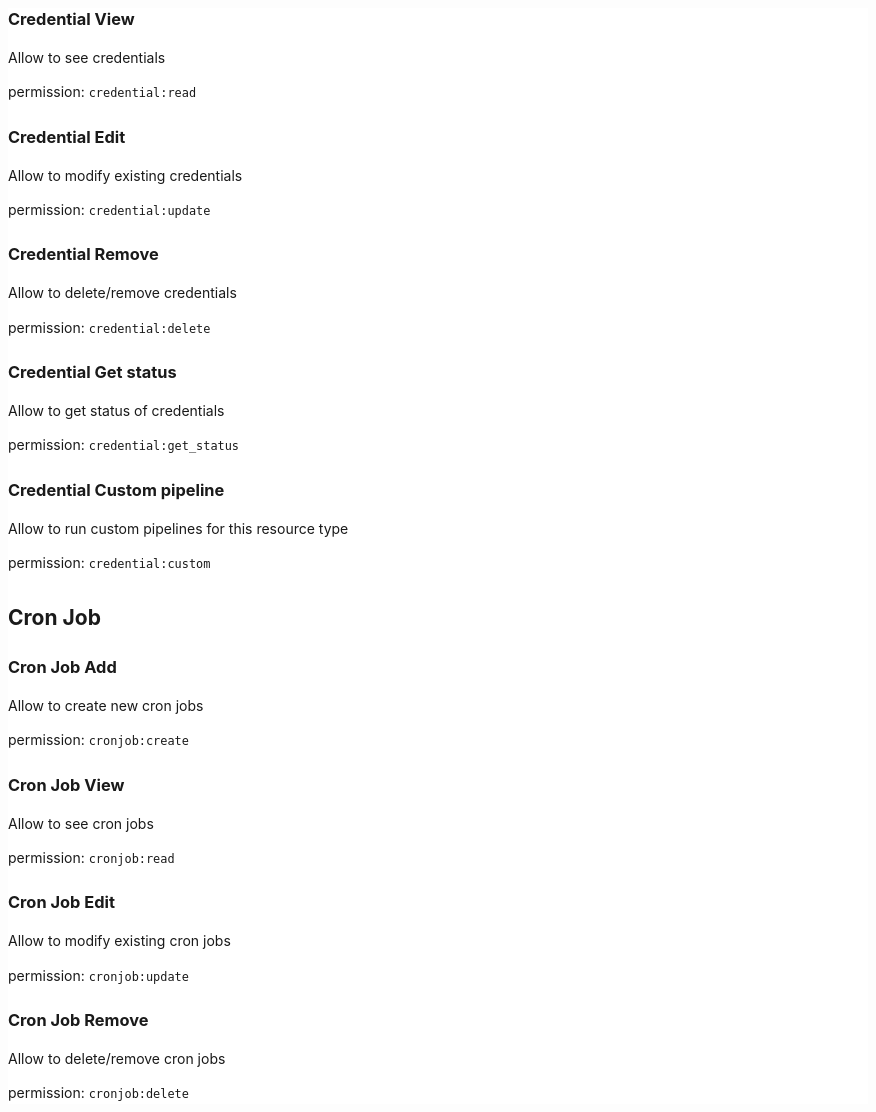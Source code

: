 ### Credential View

Allow to see credentials

permission: `credential:read`

### Credential Edit

Allow to modify existing credentials

permission: `credential:update`

### Credential Remove

Allow to delete/remove credentials

permission: `credential:delete`

### Credential Get status

Allow to get status of credentials

permission: `credential:get_status`

### Credential Custom pipeline

Allow to run custom pipelines for this resource type

permission: `credential:custom`

## Cron Job

### Cron Job Add

Allow to create new cron jobs

permission: `cronjob:create`

### Cron Job View

Allow to see cron jobs

permission: `cronjob:read`

### Cron Job Edit

Allow to modify existing cron jobs

permission: `cronjob:update`

### Cron Job Remove

Allow to delete/remove cron jobs

permission: `cronjob:delete`
